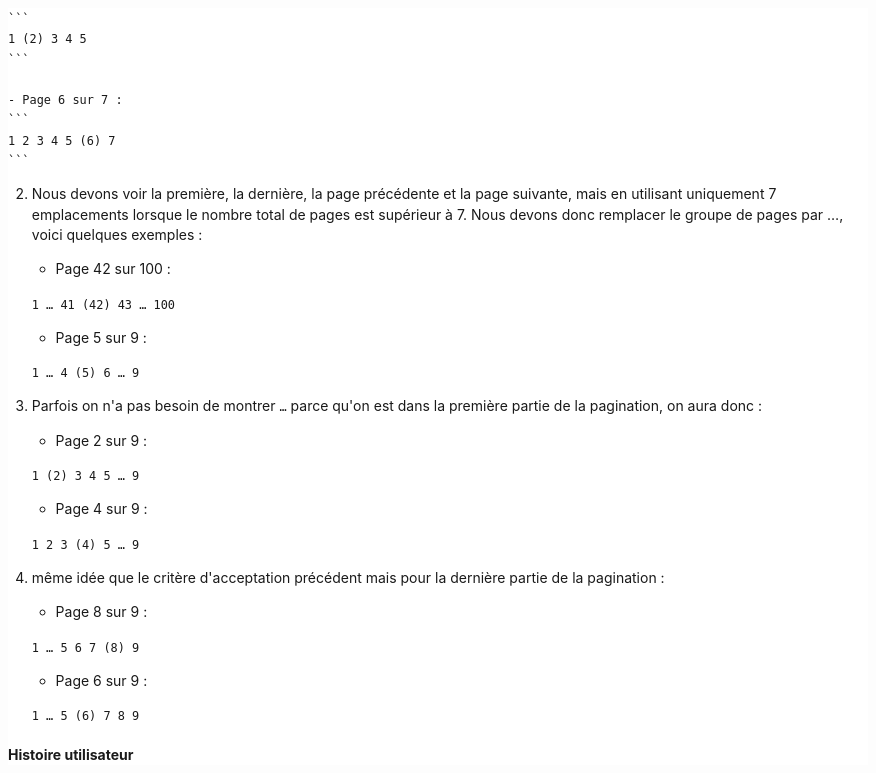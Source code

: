     ```
    1 (2) 3 4 5
    ```

    - Page 6 sur 7 :
    ```
    1 2 3 4 5 (6) 7
    ```


2. Nous devons voir la première, la dernière, la page précédente et la page suivante, mais en utilisant uniquement 7
   emplacements lorsque le nombre total de pages est supérieur à 7. Nous devons donc remplacer le groupe de pages par …,
   voici quelques exemples :

    - Page 42 sur 100 :

    ```
    1 … 41 (42) 43 … 100
    ```

    - Page 5 sur 9 :

    ```
    1 … 4 (5) 6 … 9
    ```


3. Parfois on n'a pas besoin de montrer `…` parce qu'on est dans la première partie de la pagination, on aura donc :

    - Page 2 sur 9 :

    ```
    1 (2) 3 4 5 … 9
    ```

    - Page 4 sur 9 :

    ```
    1 2 3 (4) 5 … 9
    ```


4. même idée que le critère d'acceptation précédent mais pour la dernière partie de la pagination :

    - Page 8 sur 9 :

    ```
    1 … 5 6 7 (8) 9
    ```

    - Page 6 sur 9 :

    ```
    1 … 5 (6) 7 8 9
    ```

#### Histoire utilisateur
